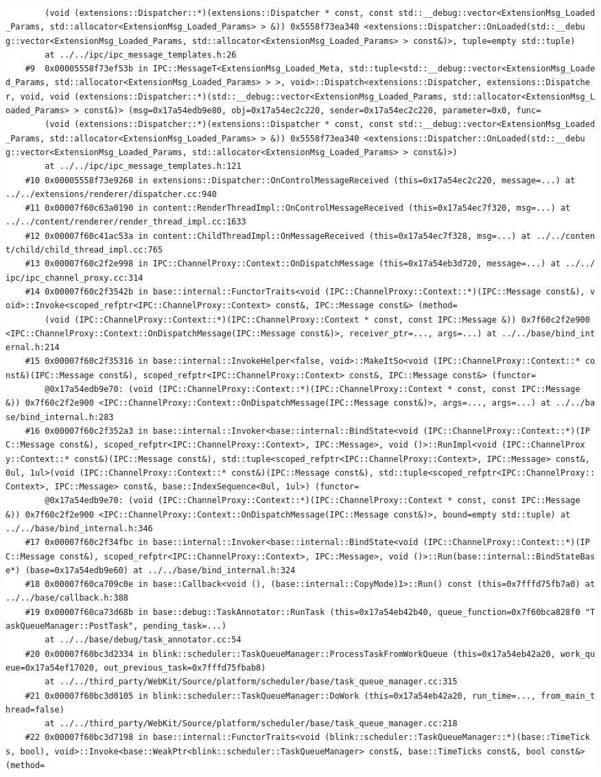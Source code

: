             (void (extensions::Dispatcher::*)(extensions::Dispatcher * const, const std::__debug::vector<ExtensionMsg_Loaded_Params, std::allocator<ExtensionMsg_Loaded_Params> > &)) 0x5558f73ea340 <extensions::Dispatcher::OnLoaded(std::__debug::vector<ExtensionMsg_Loaded_Params, std::allocator<ExtensionMsg_Loaded_Params> > const&)>, tuple=empty std::tuple)
            at ../../ipc/ipc_message_templates.h:26
        #9  0x00005558f73ef53b in IPC::MessageT<ExtensionMsg_Loaded_Meta, std::tuple<std::__debug::vector<ExtensionMsg_Loaded_Params, std::allocator<ExtensionMsg_Loaded_Params> > >, void>::Dispatch<extensions::Dispatcher, extensions::Dispatcher, void, void (extensions::Dispatcher::*)(std::__debug::vector<ExtensionMsg_Loaded_Params, std::allocator<ExtensionMsg_Loaded_Params> > const&)> (msg=0x17a54edb9e80, obj=0x17a54ec2c220, sender=0x17a54ec2c220, parameter=0x0, func=
            (void (extensions::Dispatcher::*)(extensions::Dispatcher * const, const std::__debug::vector<ExtensionMsg_Loaded_Params, std::allocator<ExtensionMsg_Loaded_Params> > &)) 0x5558f73ea340 <extensions::Dispatcher::OnLoaded(std::__debug::vector<ExtensionMsg_Loaded_Params, std::allocator<ExtensionMsg_Loaded_Params> > const&)>)
            at ../../ipc/ipc_message_templates.h:121
        #10 0x00005558f73e9268 in extensions::Dispatcher::OnControlMessageReceived (this=0x17a54ec2c220, message=...) at ../../extensions/renderer/dispatcher.cc:940
        #11 0x00007f60c63a0190 in content::RenderThreadImpl::OnControlMessageReceived (this=0x17a54ec7f320, msg=...) at ../../content/renderer/render_thread_impl.cc:1633
        #12 0x00007f60c41ac53a in content::ChildThreadImpl::OnMessageReceived (this=0x17a54ec7f328, msg=...) at ../../content/child/child_thread_impl.cc:765
        #13 0x00007f60c2f2e998 in IPC::ChannelProxy::Context::OnDispatchMessage (this=0x17a54eb3d720, message=...) at ../../ipc/ipc_channel_proxy.cc:314
        #14 0x00007f60c2f3542b in base::internal::FunctorTraits<void (IPC::ChannelProxy::Context::*)(IPC::Message const&), void>::Invoke<scoped_refptr<IPC::ChannelProxy::Context> const&, IPC::Message const&> (method=
            (void (IPC::ChannelProxy::Context::*)(IPC::ChannelProxy::Context * const, const IPC::Message &)) 0x7f60c2f2e900 <IPC::ChannelProxy::Context::OnDispatchMessage(IPC::Message const&)>, receiver_ptr=..., args=...) at ../../base/bind_internal.h:214
        #15 0x00007f60c2f35316 in base::internal::InvokeHelper<false, void>::MakeItSo<void (IPC::ChannelProxy::Context::* const&)(IPC::Message const&), scoped_refptr<IPC::ChannelProxy::Context> const&, IPC::Message const&> (functor=
            @0x17a54edb9e70: (void (IPC::ChannelProxy::Context::*)(IPC::ChannelProxy::Context * const, const IPC::Message &)) 0x7f60c2f2e900 <IPC::ChannelProxy::Context::OnDispatchMessage(IPC::Message const&)>, args=..., args=...) at ../../base/bind_internal.h:283
        #16 0x00007f60c2f352a3 in base::internal::Invoker<base::internal::BindState<void (IPC::ChannelProxy::Context::*)(IPC::Message const&), scoped_refptr<IPC::ChannelProxy::Context>, IPC::Message>, void ()>::RunImpl<void (IPC::ChannelProxy::Context::* const&)(IPC::Message const&), std::tuple<scoped_refptr<IPC::ChannelProxy::Context>, IPC::Message> const&, 0ul, 1ul>(void (IPC::ChannelProxy::Context::* const&)(IPC::Message const&), std::tuple<scoped_refptr<IPC::ChannelProxy::Context>, IPC::Message> const&, base::IndexSequence<0ul, 1ul>) (functor=
            @0x17a54edb9e70: (void (IPC::ChannelProxy::Context::*)(IPC::ChannelProxy::Context * const, const IPC::Message &)) 0x7f60c2f2e900 <IPC::ChannelProxy::Context::OnDispatchMessage(IPC::Message const&)>, bound=empty std::tuple) at ../../base/bind_internal.h:346
        #17 0x00007f60c2f34fbc in base::internal::Invoker<base::internal::BindState<void (IPC::ChannelProxy::Context::*)(IPC::Message const&), scoped_refptr<IPC::ChannelProxy::Context>, IPC::Message>, void ()>::Run(base::internal::BindStateBase*) (base=0x17a54edb9e60) at ../../base/bind_internal.h:324
        #18 0x00007f60ca709c0e in base::Callback<void (), (base::internal::CopyMode)1>::Run() const (this=0x7fffd75fb7a0) at ../../base/callback.h:388
        #19 0x00007f60ca73d68b in base::debug::TaskAnnotator::RunTask (this=0x17a54eb42b40, queue_function=0x7f60bca828f0 "TaskQueueManager::PostTask", pending_task=...)
            at ../../base/debug/task_annotator.cc:54
        #20 0x00007f60bc3d2334 in blink::scheduler::TaskQueueManager::ProcessTaskFromWorkQueue (this=0x17a54eb42a20, work_queue=0x17a54ef17020, out_previous_task=0x7fffd75fbab8)
            at ../../third_party/WebKit/Source/platform/scheduler/base/task_queue_manager.cc:315
        #21 0x00007f60bc3d0105 in blink::scheduler::TaskQueueManager::DoWork (this=0x17a54eb42a20, run_time=..., from_main_thread=false)
            at ../../third_party/WebKit/Source/platform/scheduler/base/task_queue_manager.cc:218
        #22 0x00007f60bc3d7198 in base::internal::FunctorTraits<void (blink::scheduler::TaskQueueManager::*)(base::TimeTicks, bool), void>::Invoke<base::WeakPtr<blink::scheduler::TaskQueueManager> const&, base::TimeTicks const&, bool const&> (method=